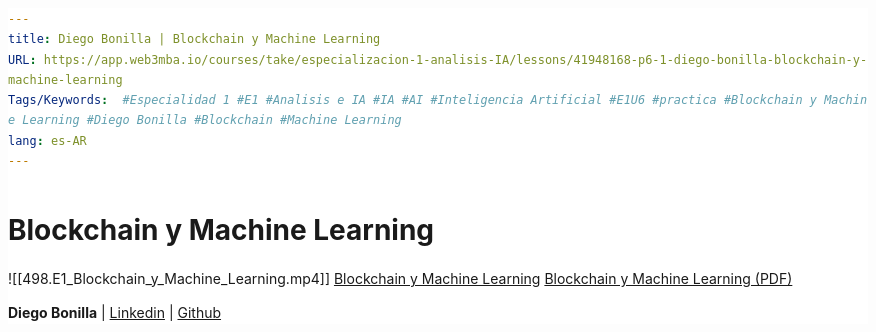 ```yaml
---
title: Diego Bonilla | Blockchain y Machine Learning
URL: https://app.web3mba.io/courses/take/especializacion-1-analisis-IA/lessons/41948168-p6-1-diego-bonilla-blockchain-y-machine-learning
Tags/Keywords:  #Especialidad 1 #E1 #Analisis e IA #IA #AI #Inteligencia Artificial #E1U6 #practica #Blockchain y Machine Learning #Diego Bonilla #Blockchain #Machine Learning
lang: es-AR
---
```

# Blockchain y Machine Learning
![[498.E1_Blockchain_y_Machine_Learning.mp4]]
[Blockchain y Machine Learning](https://app.web3mba.io/courses/take/especializacion-1-analisis-IA/lessons/41948168-p6-1-diego-bonilla-blockchain-y-machine-learning)
[Blockchain y Machine Learning (PDF)](499.E1.Blockchain_y_machine_learning-230120-152730.pdf)

**Diego Bonilla** | [Linkedin](https://www.linkedin.com/in/diego-bonilla-salvador/) | [Github](https://github.com/diegobonilla98)

